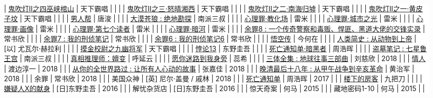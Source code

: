 | [鬼吹灯Ⅱ之四巫峡棺山](https://book.douban.com/subject/3034184/) | 天下霸唱                             |      |      |
| [鬼吹灯Ⅱ之三·怒晴湘西](https://book.douban.com/subject/2340300/) | 天下霸唱                             |      |      |
| [鬼吹灯Ⅱ之二·南海归墟](https://book.douban.com/subject/2265312/) | 天下霸唱                             |      |      |
| [鬼吹灯Ⅱ之一·黄皮子坟](https://book.douban.com/subject/2149655/) | 天下霸唱                             |      |      |
| [男人帮](https://book.douban.com/subject/6859776/)           | 唐浚                                 |      |      |
| [大漠苍狼 : 绝地勘探](https://book.douban.com/subject/4725541/) | 南派三叔                             |      |      |
| [心理罪·教化场](https://book.douban.com/subject/27088736/)   | 雷米                                 |      |      |
| [心理罪·城市之光](https://book.douban.com/subject/27088738/) | 雷米                                 |      |      |
| [心理罪·画像](https://book.douban.com/subject/27088735/)     | 雷米                                 |      |      |
| [心理罪·第七个读者](https://book.douban.com/subject/27088739/) | 雷米                                 |      |      |
| [心理罪·暗河](https://book.douban.com/subject/27088737/)     | 雷米                                 |      |      |
| [余罪8 : 一个传奇警察和毒贩、悍匪、黑道大佬的交锋实录](https://book.douban.com/subject/26930033/) | 常书欣                               |      |      |
| [余罪7 : 我的刑侦笔记](https://book.douban.com/subject/26904479/) | 常书欣                               |      |      |
| [余罪6 : 我的刑侦笔记6](https://book.douban.com/subject/26858009/) | 常书欣                               |      |      |
| [悟空传](https://book.douban.com/subject/1485224/)           | 今何在                               |      |      |
| [人类简史 : 从动物到上帝](https://book.douban.com/subject/26953606/) | [以] 尤瓦尔·赫拉利                   |      |      |
| [摸金校尉之九幽将军](https://book.douban.com/subject/26671008/) | 天下霸唱                             |      |      |
| [悖论13](https://book.douban.com/subject/25957816/)          | 东野圭吾                             |      |      |
| [死亡通知单·暗黑者](https://book.douban.com/subject/25884890/) | 周浩晖                               |      |      |
| [盗墓笔记 : 七星鲁王宫](https://book.douban.com/subject/1948901/) | 南派三叔                             |      |      |
| [真相推理师：嬗变](https://book.douban.com/subject/26604034/) | 呼延云                               |      |      |
| [愿你迷路到我身旁](https://book.douban.com/subject/27043811/) | 蕊希                                 |      |      |
| [三体全集 : 地球往事三部曲](https://book.douban.com/subject/6518605/) | 刘慈欣                               | 2018 |      |
| [情人](https://book.douban.com/subject/26665723/)            | 渡边淳一                             | 2018 |      |
| [从你的全世界路过 : 让所有人心动的故事](https://book.douban.com/subject/25747921/) | 张嘉佳                               | 2018 |      |
| [晚清最后十八年 : 从甲午战争到辛亥革命](https://book.douban.com/subject/26694140/) | 黄治军                               | 2018 |      |
| 余罪                                                         | 常书欣                               | 2018 |      |
| 美国众神                                                     | [英] 尼尔·盖曼 / 戚林                | 2018 |      |
| [死亡通知单](https://book.douban.com/subject/3879026/)       | 周浩晖                               | 2017 |      |
| [楼下的房客](https://book.douban.com/subject/1485495/)       | 九把刀                               |      |      |
| [嫌疑人X的献身](https://book.douban.com/subject/25924253/)   | [日]东野圭吾                         | 2016 |      |
| 解忧杂货店                                                   | [日]东野圭吾                         | 2016 |      |
| 惊天奇案                                                     | 何马                                 | 2015 |      |
| 藏地密码1-10                                                 | 何马                                 | 2015 |      |

